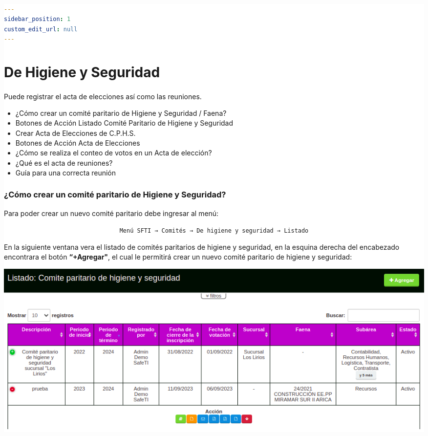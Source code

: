 ```yaml
---
sidebar_position: 1
custom_edit_url: null
---
```

# De Higiene y Seguridad

Puede registrar el acta de elecciones así como las reuniones.

* ¿Cómo crear un comité paritario de Higiene y Seguridad / Faena?
* Botones de Acción Listado Comité Paritario de Higiene y Seguridad
* Crear Acta de Elecciones de C.P.H.S.
* Botones de Acción Acta de Elecciones
* ¿Cómo se realiza el conteo de votos en un Acta de elección?
* ¿Qué es el acta de reuniones?
* Guía para una correcta reunión

### ¿Cómo crear un comité paritario de Higiene y Seguridad?

Para poder crear un nuevo comité paritario debe ingresar al menú:

<div align="center">

```bash
Menú SFTI → Comités → De higiene y seguridad → Listado
```
</div>

En la siguiente ventana vera el listado de comités paritarios de higiene y seguridad, en la esquina derecha del encabezado encontrara el botón **“+Agregar"**, el cual le permitirá crear un nuevo comité paritario de higiene y seguridad:

<div align="center">

![agregar](/img/img_manual/img_comites/2023-09-04_16-59.png)
